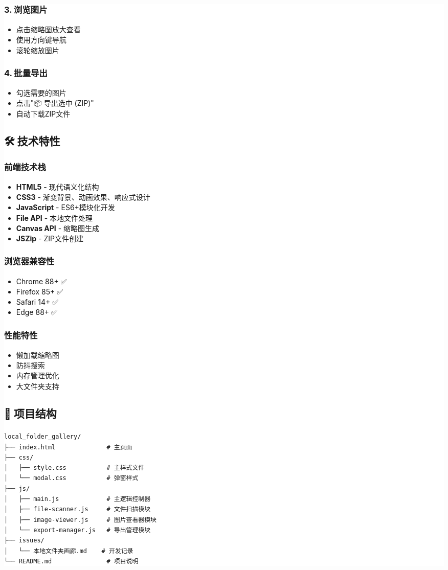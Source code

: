 ### 3. 浏览图片
- 点击缩略图放大查看
- 使用方向键导航
- 滚轮缩放图片

### 4. 批量导出
- 勾选需要的图片
- 点击"📦 导出选中 (ZIP)"
- 自动下载ZIP文件

## 🛠️ 技术特性

### 前端技术栈
- **HTML5** - 现代语义化结构
- **CSS3** - 渐变背景、动画效果、响应式设计
- **JavaScript** - ES6+模块化开发
- **File API** - 本地文件处理
- **Canvas API** - 缩略图生成
- **JSZip** - ZIP文件创建

### 浏览器兼容性
- Chrome 88+ ✅
- Firefox 85+ ✅ 
- Safari 14+ ✅
- Edge 88+ ✅

### 性能特性
- 懒加载缩略图
- 防抖搜索
- 内存管理优化
- 大文件夹支持

## 📁 项目结构

```
local_folder_gallery/
├── index.html              # 主页面
├── css/
│   ├── style.css           # 主样式文件
│   └── modal.css           # 弹窗样式
├── js/
│   ├── main.js             # 主逻辑控制器
│   ├── file-scanner.js     # 文件扫描模块
│   ├── image-viewer.js     # 图片查看器模块
│   └── export-manager.js   # 导出管理模块
├── issues/
│   └── 本地文件夹画廊.md    # 开发记录
└── README.md               # 项目说明
```
